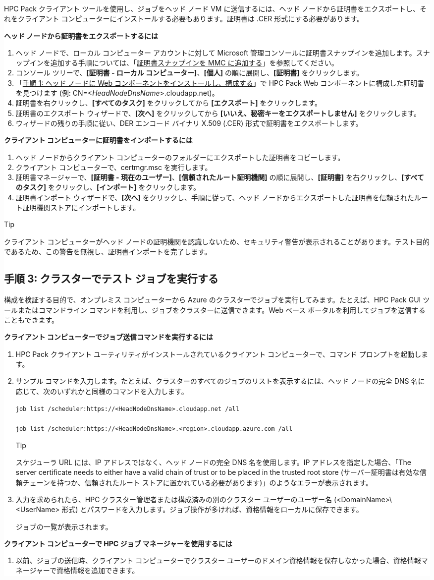 HPC Pack クライアント ツールを使用し、ジョブをヘッド ノード VM に送信するには、ヘッド ノードから証明書をエクスポートし、それをクライアント コンピューターにインストールする必要もあります。証明書は .CER 形式にする必要があります。

**ヘッド ノードから証明書をエクスポートするには**

1. ヘッド ノードで、ローカル コンピューター アカウントに対して Microsoft 管理コンソールに証明書スナップインを追加します。スナップインを追加する手順については、「[証明書スナップインを MMC に追加する](https://technet.microsoft.com/library/cc754431.aspx)」を参照してください。
2. コンソール ツリーで、**[証明書 - ローカル コンピューター]**、**[個人]** の順に展開し、**[証明書]** をクリックします。
3. 「[手順 1: ヘッド ノードに Web コンポーネントをインストールし、構成する](#step-1:-install-and-configure-the-web-components-on-the-head-node)」で HPC Pack Web コンポーネントに構成した証明書を見つけます (例: CN=&lt;*HeadNodeDnsName*&gt;.cloudapp.net)。
4. 証明書を右クリックし、**[すべてのタスク]** をクリックしてから **[エクスポート]** をクリックします。
5. 証明書のエクスポート ウィザードで、**[次へ]** をクリックしてから **[いいえ、秘密キーをエクスポートしません]** をクリックします。
6. ウィザードの残りの手順に従い、DER エンコード バイナリ X.509 (.CER) 形式で証明書をエクスポートします。

**クライアント コンピューターに証明書をインポートするには**

1. ヘッド ノードからクライアント コンピューターのフォルダーにエクスポートした証明書をコピーします。
2. クライアント コンピューターで、certmgr.msc を実行します。
3. 証明書マネージャーで、**[証明書 - 現在のユーザー]**、**[信頼されたルート証明機関]** の順に展開し、**[証明書]** を右クリックし、**[すべてのタスク]** をクリックし、**[インポート]** をクリックします。
4. 証明書インポート ウィザードで、**[次へ]** をクリックし、手順に従って、ヘッド ノードからエクスポートした証明書を信頼されたルート証明機関ストアにインポートします。

> [!TIP]
> クライアント コンピューターがヘッド ノードの証明機関を認識しないため、セキュリティ警告が表示されることがあります。テスト目的であるため、この警告を無視し、証明書インポートを完了します。
> 
> 

## 手順 3: クラスターでテスト ジョブを実行する
構成を検証する目的で、オンプレミス コンピューターから Azure のクラスターでジョブを実行してみます。たとえば、HPC Pack GUI ツールまたはコマンドライン コマンドを利用し、ジョブをクラスターに送信できます。Web ベース ポータルを利用してジョブを送信することもできます。

**クライアント コンピューターでジョブ送信コマンドを実行するには**

1. HPC Pack クライアント ユーティリティがインストールされているクライアント コンピューターで、コマンド プロンプトを起動します。
2. サンプル コマンドを入力します。たとえば、クラスターのすべてのジョブのリストを表示するには、ヘッド ノードの完全 DNS 名に応じて、次のいずれかと同様のコマンドを入力します。
   
    ```
    job list /scheduler:https://<HeadNodeDnsName>.cloudapp.net /all
   
    job list /scheduler:https://<HeadNodeDnsName>.<region>.cloudapp.azure.com /all
    ```
   
   > [!TIP]
   > スケジューラ URL には、IP アドレスではなく、ヘッド ノードの完全 DNS 名を使用します。IP アドレスを指定した場合、「The server certificate needs to either have a valid chain of trust or to be placed in the trusted root store (サーバー証明書は有効な信頼チェーンを持つか、信頼されたルート ストアに置かれている必要があります)」のようなエラーが表示されます。
   > 
   > 
3. 入力を求められたら、HPC クラスター管理者または構成済みの別のクラスター ユーザーのユーザー名 (&lt;DomainName&gt;\\&lt;UserName&gt; 形式) とパスワードを入力します。ジョブ操作が多ければ、資格情報をローカルに保存できます。
   
    ジョブの一覧が表示されます。

**クライアント コンピューターで HPC ジョブ マネージャーを使用するには**

1. 以前、ジョブの送信時、クライアント コンピューターでクラスター ユーザーのドメイン資格情報を保存しなかった場合、資格情報マネージャーで資格情報を追加できます。
   

[jobsubmit]: ./media/virtual-machines-windows-hpcpack-cluster-submit-jobs/jobsubmit.png